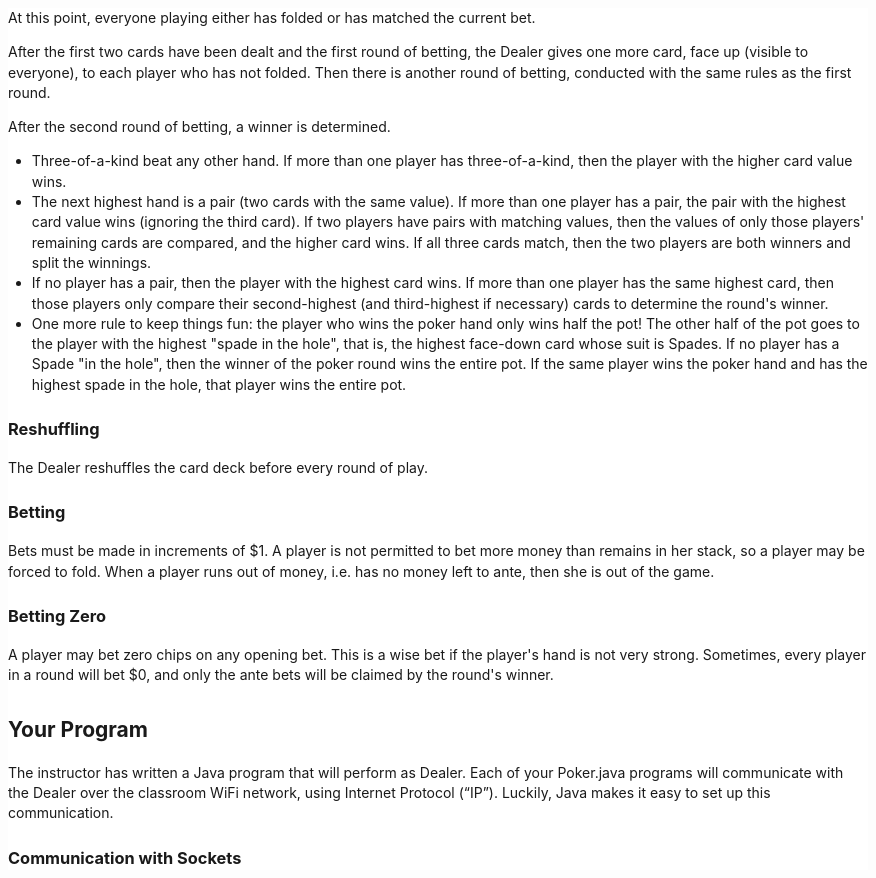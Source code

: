 At this point, everyone playing either has folded or has matched the current bet.

After the first two cards have been dealt and the first round of betting, the Dealer gives one more card, face up (visible to everyone), to each player who has not folded. Then there is another round of betting, conducted with the same rules as the first round.

After the second round of betting, a winner is determined.

- Three-of-a-kind beat any other hand. If more than one player has three-of-a-kind, then the
    player with the higher card value wins.
- The next highest hand is a pair (two cards with the same value). If more than one player has a
    pair, the pair with the highest card value wins (ignoring the third card). If two players have pairs
    with matching values, then the values of only those players' remaining cards are compared, and
    the higher card wins. If all three cards match, then the two players are both winners and split
    the winnings.
- If no player has a pair, then the player with the highest card wins. If more than one player has
    the same highest card, then those players only compare their second-highest (and third-highest
    if necessary) cards to determine the round's winner.
- One more rule to keep things fun: the player who wins the poker hand only wins half the pot!
    The other half of the pot goes to the player with the highest "spade in the hole", that is, the
    highest face-down card whose suit is Spades. If no player has a Spade "in the hole", then the
    winner of the poker round wins the entire pot. If the same player wins the poker hand and has
    the highest spade in the hole, that player wins the entire pot.

### Reshuffling

The Dealer reshuffles the card deck before every round of play.

### Betting

Bets must be made in increments of $1. A player is not permitted to bet more money than remains in
her stack, so a player may be forced to fold. When a player runs out of money, i.e. has no money left to
ante, then she is out of the game.

### Betting Zero

A player may bet zero chips on any opening bet. This is a wise bet if the player's hand is not very strong.
Sometimes, every player in a round will bet $0, and only the ante bets will be claimed by the round's
winner.


## Your Program

The instructor has written a Java program that will perform as Dealer. Each of your Poker.java
programs will communicate with the Dealer over the classroom WiFi network, using Internet Protocol
(“IP”). Luckily, Java makes it easy to set up this communication.

### Communication with Sockets
